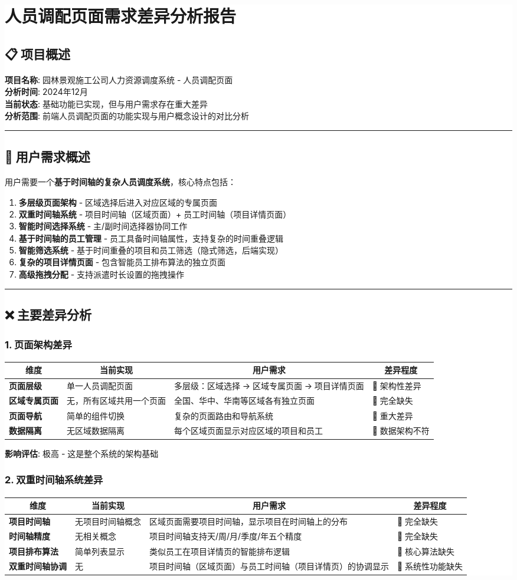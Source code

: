 # 人员调配页面需求差异分析报告

## 📋 项目概述

**项目名称**: 园林景观施工公司人力资源调度系统 - 人员调配页面  
**分析时间**: 2024年12月  
**当前状态**: 基础功能已实现，但与用户需求存在重大差异  
**分析范围**: 前端人员调配页面的功能实现与用户概念设计的对比分析  

---

## 🎯 用户需求概述

用户需要一个**基于时间轴的复杂人员调度系统**，核心特点包括：

1. **多层级页面架构** - 区域选择后进入对应区域的专属页面
2. **双重时间轴系统** - 项目时间轴（区域页面）+ 员工时间轴（项目详情页面）
3. **智能时间选择系统** - 主/副时间选择器协同工作
4. **基于时间轴的员工管理** - 员工具备时间轴属性，支持复杂的时间重叠逻辑
5. **智能筛选系统** - 基于时间重叠的项目和员工筛选（隐式筛选，后端实现）
6. **复杂的项目详情页面** - 包含智能员工排布算法的独立页面
7. **高级拖拽分配** - 支持派遣时长设置的拖拽操作

---

## ❌ 主要差异分析

### 1. 页面架构差异

| 维度 | 当前实现 | 用户需求 | 差异程度 |
|------|----------|----------|----------|
| **页面层级** | 单一人员调配页面 | 多层级：区域选择 → 区域专属页面 → 项目详情页面 | 🔴 架构性差异 |
| **区域专属页面** | 无，所有区域共用一个页面 | 全国、华中、华南等区域各有独立页面 | 🔴 完全缺失 |
| **页面导航** | 简单的组件切换 | 复杂的页面路由和导航系统 | 🔴 重大差异 |
| **数据隔离** | 无区域数据隔离 | 每个区域页面显示对应区域的项目和员工 | 🔴 数据架构不符 |

**影响评估**: 极高 - 这是整个系统的架构基础

### 2. 双重时间轴系统差异

| 维度 | 当前实现 | 用户需求 | 差异程度 |
|------|----------|----------|----------|
| **项目时间轴** | 无项目时间轴概念 | 区域页面需要项目时间轴，显示项目在时间轴上的分布 | 🔴 完全缺失 |
| **时间轴精度** | 无相关概念 | 项目时间轴支持天/周/月/季度/年五个精度 | 🔴 完全缺失 |
| **项目排布算法** | 简单列表显示 | 类似员工在项目详情页的智能排布逻辑 | 🔴 核心算法缺失 |
| **双重时间轴协调** | 无 | 项目时间轴（区域页面）与员工时间轴（项目详情页）的协调显示 | 🔴 系统性功能缺失 |
